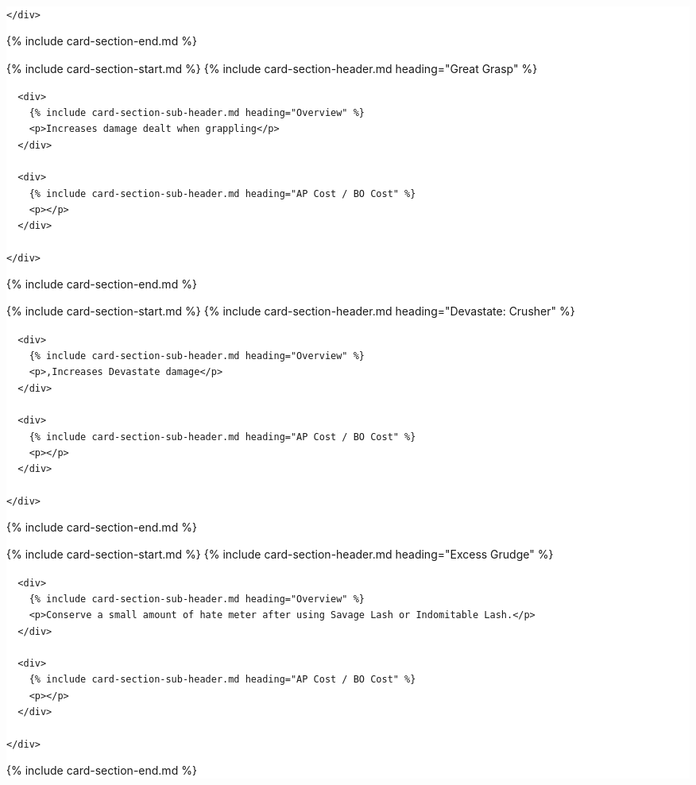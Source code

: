     </div>
  {% include card-section-end.md %}

  {% include card-section-start.md %}
    {% include card-section-header.md heading="Great Grasp" %}
    <div class="space-y-4">

      <div>
        {% include card-section-sub-header.md heading="Overview" %}
        <p>Increases damage dealt when grappling</p>
      </div>

      <div>
        {% include card-section-sub-header.md heading="AP Cost / BO Cost" %}
        <p></p>
      </div>

    </div>
  {% include card-section-end.md %}

  {% include card-section-start.md %}
    {% include card-section-header.md heading="Devastate: Crusher" %}
    <div class="space-y-4">

      <div>
        {% include card-section-sub-header.md heading="Overview" %}
        <p>,Increases Devastate damage</p>
      </div>

      <div>
        {% include card-section-sub-header.md heading="AP Cost / BO Cost" %}
        <p></p>
      </div>

    </div>
  {% include card-section-end.md %}

  {% include card-section-start.md %}
    {% include card-section-header.md heading="Excess Grudge" %}
    <div class="space-y-4">

      <div>
        {% include card-section-sub-header.md heading="Overview" %}
        <p>Conserve a small amount of hate meter after using Savage Lash or Indomitable Lash.</p>
      </div>

      <div>
        {% include card-section-sub-header.md heading="AP Cost / BO Cost" %}
        <p></p>
      </div>

    </div>
  {% include card-section-end.md %}
</div>